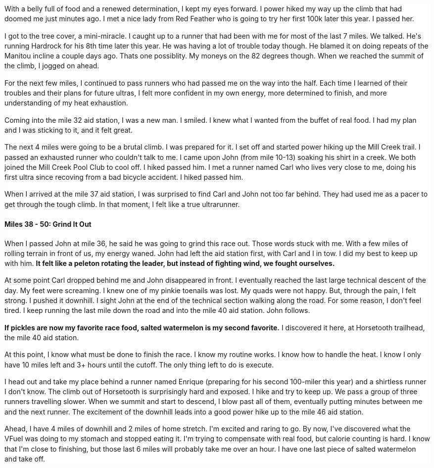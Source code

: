 With a belly full of food and a renewed determination, I kept my eyes forward. I power hiked my way up the climb that had doomed me just minutes ago. I met a nice lady from Red Feather who is going to try her first 100k later this year. I passed her.

I got to the tree cover, a mini-miracle. I caught up to a runner that had been with me for most of the last 7 miles. We talked. He's running Hardrock for his 8th time later this year. He was having a lot of trouble today though. He blamed it on doing repeats of the Manitou incline a couple days ago. Thats one possiblity. My moneys on the 82 degrees though. When we reached the summit of the climb, I jogged on ahead.

For the next few miles, I continued to pass runners who had passed me on the way into the half. Each time I learned of their troubles and their plans for future ultras, I felt more confident in my own energy, more determined to finish, and more understanding of my heat exhaustion.

Coming into the mile 32 aid station, I was a new man. I smiled. I knew what I wanted from the buffet of real food. I had my plan and I was sticking to it, and it felt great.

The next 4 miles were going to be a brutal climb. I was prepared for it. I set off and started power hiking up the Mill Creek trail. I passed an exhausted runner who couldn't talk to me. I came upon John (from mile 10-13) soaking his shirt in a creek. We both joined the Mill Creek Pool Club to cool off. I hiked passed him. I met a runner named Carl who lives very close to me, doing his first ultra since recoving from a bad bicycle accident. I hiked passed him.

When I arrived at the mile 37 aid station, I was surprised to find Carl and John not too far behind. They had used me as a pacer to get through the tough climb. In that moment, I felt like a true ultrarunner.

#### Miles 38 - 50: Grind It Out

When I passed John at mile 36, he said he was going to grind this race out. Those words stuck with me. With a few miles of rolling terrain in front of us, my energy waned. John had left the aid station first, with Carl and I in tow. I did my best to keep up with him. **It felt like a peleton rotating the leader, but instead of fighting wind, we fought ourselves.**

At some point Carl dropped behind me and John disappeared in front. I eventually reached the last large technical descent of the day. My feet were screaming. I knew one of my pinkie toenails was lost. My quads were not happy. But, through the pain, I felt strong. I pushed it downhill. I sight John at the end of the technical section walking along the road. For some reason, I don't feel tired. I keep running the last mile down the road and into the mile 40 aid station. John follows.

**If pickles are now my favorite race food, salted watermelon is my second favorite.** I discovered it here, at Horsetooth trailhead, the mile 40 aid station.

At this point, I know what must be done to finish the race. I know my routine works. I know how to handle the heat. I know I only have 10 miles left and 3+ hours until the cutoff. The only thing left to do is execute.

I head out and take my place behind a runner named Enrique (preparing for his second 100-miler this year) and a shirtless runner I don't know. The climb out of Horsetooth is surprisingly hard and exposed. I hike and try to keep up. We pass a group of three runners travelling slower. When we summit and start to descend, I blow past all of them, eventually putting minutes between me and the next runner. The excitement of the downhill leads into a good power hike up to the mile 46 aid station.

Ahead, I have 4 miles of downhill and 2 miles of home stretch. I'm excited and raring to go. By now, I've discovered what the VFuel was doing to my stomach and stopped eating it. I'm trying to compensate with real food, but calorie counting is hard. I know that I'm close to finishing, but those last 6 miles will probably take me over an hour. I have one last piece of salted watermelon and take off.
